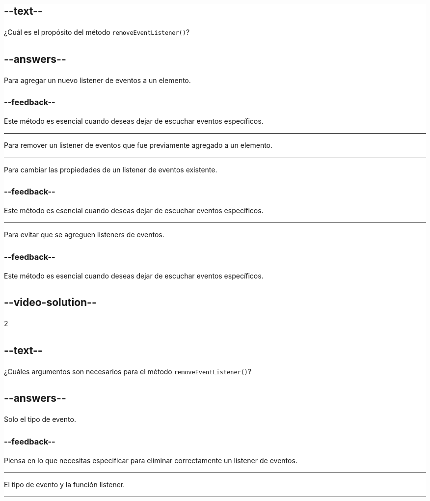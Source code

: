 ## --text--

¿Cuál es el propósito del método `removeEventListener()`?

## --answers--

Para agregar un nuevo listener de eventos a un elemento.

### --feedback--

Este método es esencial cuando deseas dejar de escuchar eventos específicos.

---

Para remover un listener de eventos que fue previamente agregado a un elemento.

---

Para cambiar las propiedades de un listener de eventos existente.

### --feedback--

Este método es esencial cuando deseas dejar de escuchar eventos específicos.

---

Para evitar que se agreguen listeners de eventos.

### --feedback--

Este método es esencial cuando deseas dejar de escuchar eventos específicos.

## --video-solution--

2

## --text--

¿Cuáles argumentos son necesarios para el método `removeEventListener()`?

## --answers--

Solo el tipo de evento.

### --feedback--

Piensa en lo que necesitas especificar para eliminar correctamente un listener de eventos.

---

El tipo de evento y la función listener.

---
